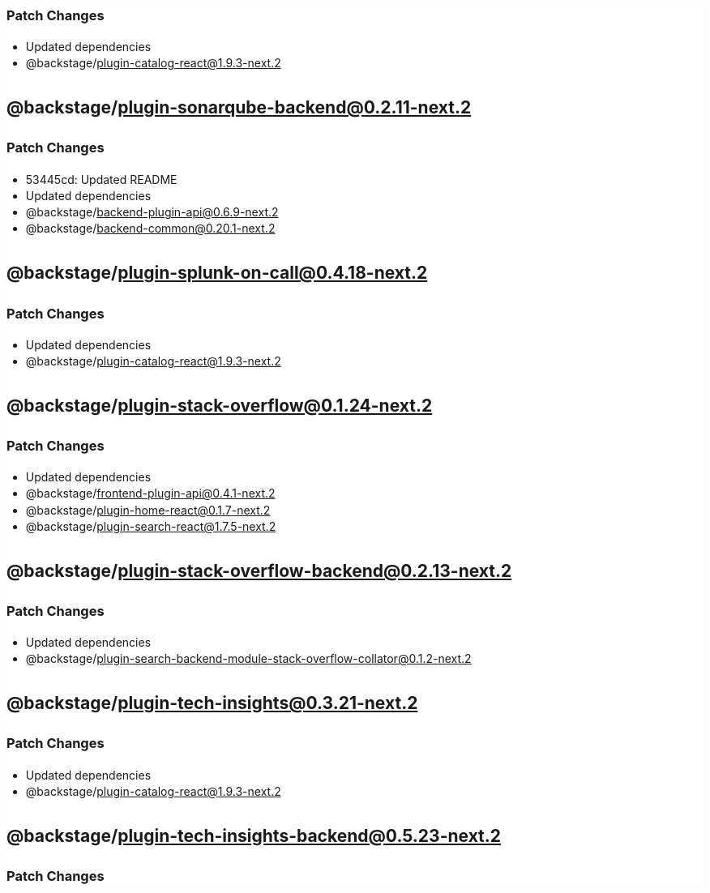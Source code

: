 ### Patch Changes

- Updated dependencies
 - @backstage/plugin-catalog-react@1.9.3-next.2

## @backstage/plugin-sonarqube-backend@0.2.11-next.2

### Patch Changes

- 53445cd: Updated README
- Updated dependencies
 - @backstage/backend-plugin-api@0.6.9-next.2
 - @backstage/backend-common@0.20.1-next.2

## @backstage/plugin-splunk-on-call@0.4.18-next.2

### Patch Changes

- Updated dependencies
 - @backstage/plugin-catalog-react@1.9.3-next.2

## @backstage/plugin-stack-overflow@0.1.24-next.2

### Patch Changes

- Updated dependencies
 - @backstage/frontend-plugin-api@0.4.1-next.2
 - @backstage/plugin-home-react@0.1.7-next.2
 - @backstage/plugin-search-react@1.7.5-next.2

## @backstage/plugin-stack-overflow-backend@0.2.13-next.2

### Patch Changes

- Updated dependencies
 - @backstage/plugin-search-backend-module-stack-overflow-collator@0.1.2-next.2

## @backstage/plugin-tech-insights@0.3.21-next.2

### Patch Changes

- Updated dependencies
 - @backstage/plugin-catalog-react@1.9.3-next.2

## @backstage/plugin-tech-insights-backend@0.5.23-next.2

### Patch Changes

